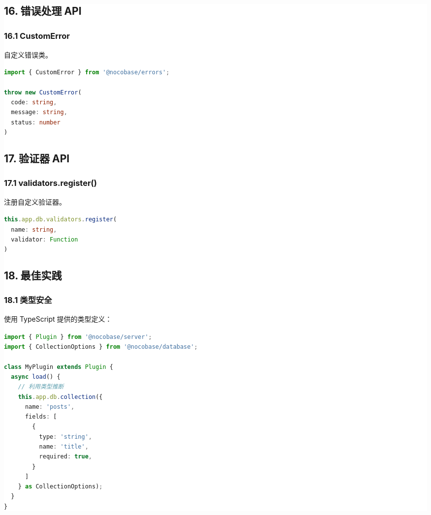 ## 16. 错误处理 API

### 16.1 CustomError

自定义错误类。

```typescript
import { CustomError } from '@nocobase/errors';

throw new CustomError(
  code: string,
  message: string,
  status: number
)
```

## 17. 验证器 API

### 17.1 validators.register()

注册自定义验证器。

```typescript
this.app.db.validators.register(
  name: string,
  validator: Function
)
```

## 18. 最佳实践

### 18.1 类型安全

使用 TypeScript 提供的类型定义：

```typescript
import { Plugin } from '@nocobase/server';
import { CollectionOptions } from '@nocobase/database';

class MyPlugin extends Plugin {
  async load() {
    // 利用类型推断
    this.app.db.collection({
      name: 'posts',
      fields: [
        {
          type: 'string',
          name: 'title',
          required: true,
        }
      ]
    } as CollectionOptions);
  }
}
```
